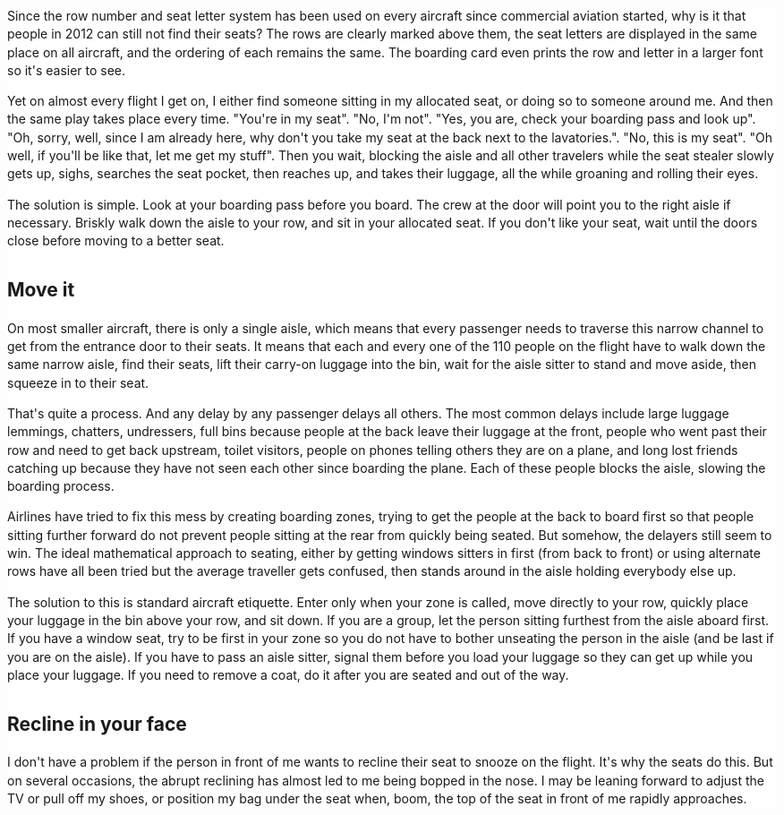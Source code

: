 Since the row number and seat letter system has been used on every aircraft since commercial aviation started, why is it that people in 2012 can still not find their seats? The rows are clearly marked above them, the seat letters are displayed in the same place on all aircraft, and the ordering of each remains the same. The boarding card even prints the row and letter in a larger font so it's easier to see.

Yet on almost every flight I get on, I either find someone sitting in my allocated seat, or doing so to someone around me. And then the same play takes place every time. "You're in my seat". "No, I'm not". "Yes, you are, check your boarding pass and look up". "Oh, sorry, well, since I am already here, why don't you take my seat at the back next to the lavatories.". "No, this is my seat". "Oh well, if you'll be like that, let me get my stuff". Then you wait, blocking the aisle and all other travelers while the seat stealer slowly gets up, sighs, searches the seat pocket, then reaches up, and takes their luggage, all the while groaning and rolling their eyes.

The solution is simple. Look at your boarding pass before you board. The crew at the door will point you to the right aisle if necessary. Briskly walk down the aisle to your row, and sit in your allocated seat. If you don't like your seat, wait until the doors close before moving to a better seat.

## Move it

On most smaller aircraft, there is only a single aisle, which means that every passenger needs to traverse this narrow channel to get from the entrance door to their seats. It means that each and every one of the 110 people on the flight have to walk down the same narrow aisle, find their seats, lift their carry-on luggage into the bin, wait for the aisle sitter to stand and move aside, then squeeze in to their seat.

That's quite a process. And any delay by any passenger delays all others. The most common delays include large luggage lemmings, chatters, undressers, full bins because people at the back leave their luggage at the front, people who went past their row and need to get back upstream, toilet visitors, people on phones telling others they are on a plane, and long lost friends catching up because they have not seen each other since boarding the plane. Each of these people blocks the aisle, slowing the boarding process.

Airlines have tried to fix this mess by creating boarding zones, trying to get the people at the back to board first so that people sitting further forward do not prevent people sitting at the rear from quickly being seated. But somehow, the delayers still seem to win. The ideal mathematical approach to seating, either by getting windows sitters in first (from back to front) or using alternate rows have all been tried but the average traveller gets confused, then stands around in the aisle holding everybody else up.

The solution to this is standard aircraft etiquette. Enter only when your zone is called, move directly to your row, quickly place your luggage in the bin above your row, and sit down. If you are a group, let the person sitting furthest from the aisle aboard first. If you have a window seat, try to be first in your zone so you do not have to bother unseating the person in the aisle (and be last if you are on the aisle). If you have to pass an aisle sitter, signal them before you load your luggage so they can get up while you place your luggage. If you need to remove a coat, do it after you are seated and out of the way.

## Recline in your face

I don't have a problem if the person in front of me wants to recline their seat to snooze on the flight. It's why the seats do this. But on several occasions, the abrupt reclining has almost led to me being bopped in the nose. I may be leaning forward to adjust the TV or pull off my shoes, or position my bag under the seat when, boom, the top of the seat in front of me rapidly approaches.

